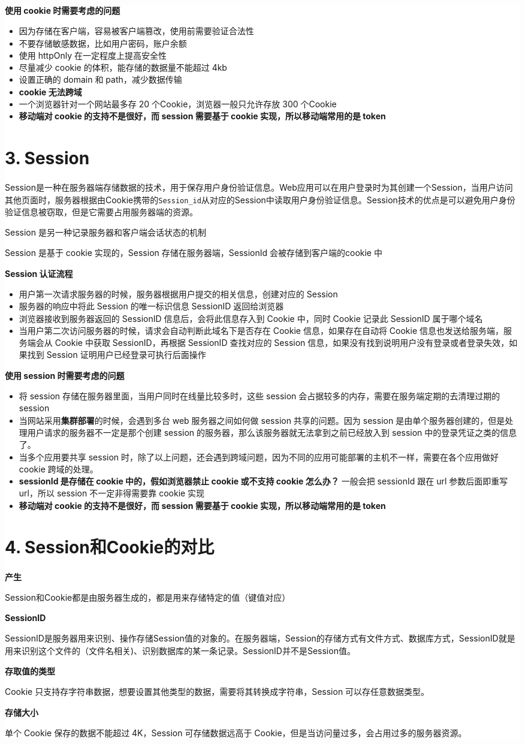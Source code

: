 
**使用 cookie 时需要考虑的问题**

- 因为存储在客户端，容易被客户端篡改，使用前需要验证合法性
- 不要存储敏感数据，比如用户密码，账户余额
- 使用 httpOnly 在一定程度上提高安全性
- 尽量减少 cookie 的体积，能存储的数据量不能超过 4kb
- 设置正确的 domain 和 path，减少数据传输
- **cookie 无法跨域**
- 一个浏览器针对一个网站最多存 20 个Cookie，浏览器一般只允许存放 300 个Cookie
- **移动端对 cookie 的支持不是很好，而 session 需要基于 cookie 实现，所以移动端常用的是 token**
# 3. Session

Session是一种在服务器端存储数据的技术，用于保存用户身份验证信息。Web应用可以在用户登录时为其创建一个Session，当用户访问其他页面时，服务器根据由Cookie携带的`Session_id`从对应的Session中读取用户身份验证信息。Session技术的优点是可以避免用户身份验证信息被窃取，但是它需要占用服务器端的资源。

Session 是另一种记录服务器和客户端会话状态的机制

Session 是基于 cookie 实现的，Session 存储在服务器端，SessionId 会被存储到客户端的cookie 中

**Session 认证流程**

- 用户第一次请求服务器的时候，服务器根据用户提交的相关信息，创建对应的 Session
- 服务器的响应中将此 Session 的唯一标识信息 SessionID 返回给浏览器
- 浏览器接收到服务器返回的 SessionID 信息后，会将此信息存入到 Cookie 中，同时 Cookie 记录此 SessionID 属于哪个域名
- 当用户第二次访问服务器的时候，请求会自动判断此域名下是否存在 Cookie 信息，如果存在自动将 Cookie 信息也发送给服务端，服务端会从 Cookie 中获取 SessionID，再根据 SessionID 查找对应的 Session 信息，如果没有找到说明用户没有登录或者登录失效，如果找到 Session 证明用户已经登录可执行后面操作

**使用 session 时需要考虑的问题**

- 将 session 存储在服务器里面，当用户同时在线量比较多时，这些 session 会占据较多的内存，需要在服务端定期的去清理过期的 session
- 当网站采用**集群部署**的时候，会遇到多台 web 服务器之间如何做 session 共享的问题。因为 session 是由单个服务器创建的，但是处理用户请求的服务器不一定是那个创建 session 的服务器，那么该服务器就无法拿到之前已经放入到 session 中的登录凭证之类的信息了。
- 当多个应用要共享 session 时，除了以上问题，还会遇到跨域问题，因为不同的应用可能部署的主机不一样，需要在各个应用做好 cookie 跨域的处理。
- **sessionId 是存储在 cookie 中的，假如浏览器禁止 cookie 或不支持 cookie 怎么办？** 一般会把 sessionId 跟在 url 参数后面即重写 url，所以 session 不一定非得需要靠 cookie 实现
- **移动端对 cookie 的支持不是很好，而 session 需要基于 cookie 实现，所以移动端常用的是 token**
# 4. Session和Cookie的对比

**产生**

Session和Cookie都是由服务器生成的，都是用来存储特定的值（键值对应）

**SessionID**

SessionID是服务器用来识别、操作存储Session值的对象的。在服务器端，Session的存储方式有文件方式、数据库方式，SessionID就是用来识别这个文件的（文件名相关)、识别数据库的某一条记录。SessionID并不是Session值。

**存取值的类型**

Cookie 只支持存字符串数据，想要设置其他类型的数据，需要将其转换成字符串，Session 可以存任意数据类型。

**存储大小** 

单个 Cookie 保存的数据不能超过 4K，Session 可存储数据远高于 Cookie，但是当访问量过多，会占用过多的服务器资源。
